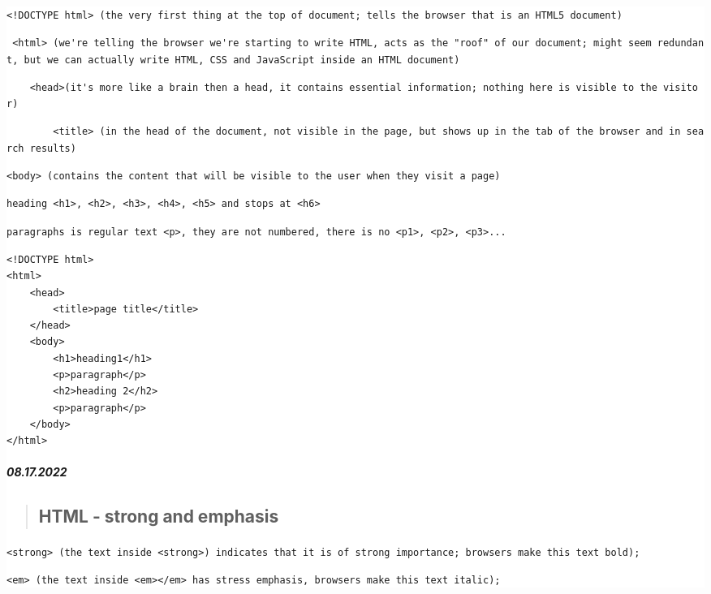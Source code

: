 ```
<!DOCTYPE html> (the very first thing at the top of document; tells the browser that is an HTML5 document)
```

```
 <html> (we're telling the browser we're starting to write HTML, acts as the "roof" of our document; might seem redundant, but we can actually write HTML, CSS and JavaScript inside an HTML document)
```

```
    <head>(it's more like a brain then a head, it contains essential information; nothing here is visible to the visitor)
```

```
        <title> (in the head of the document, not visible in the page, but shows up in the tab of the browser and in search results)
```

```
<body> (contains the content that will be visible to the user when they visit a page)
```

```
heading <h1>, <h2>, <h3>, <h4>, <h5> and stops at <h6>
```

```
paragraphs is regular text <p>, they are not numbered, there is no <p1>, <p2>, <p3>...
```

```
<!DOCTYPE html>
<html>
    <head>
        <title>page title</title>
    </head>
    <body>
        <h1>heading1</h1>
        <p>paragraph</p>
        <h2>heading 2</h2>
        <p>paragraph</p>
    </body>
</html>
```

##### _08.17.2022_

> ## HTML - strong and emphasis

```
<strong> (the text inside <strong>) indicates that it is of strong importance; browsers make this text bold);
```

```
<em> (the text inside <em></em> has stress emphasis, browsers make this text italic);
```
